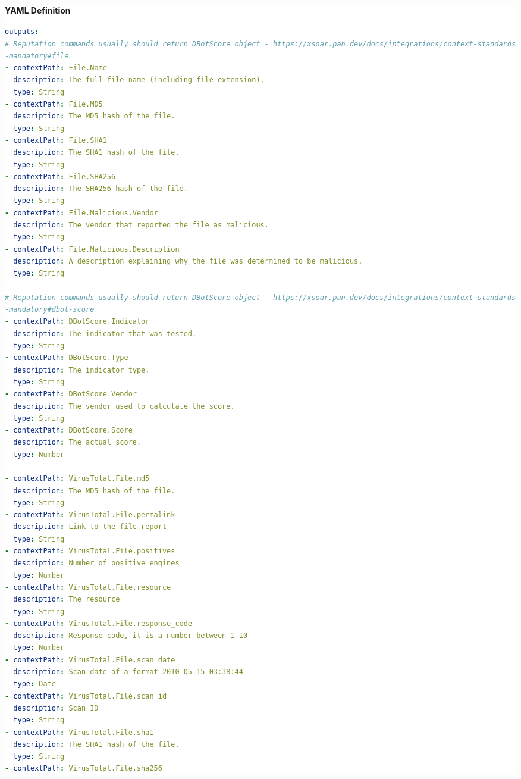 **YAML Definition**
```yaml
outputs:
# Reputation commands usually should return DBotScore object - https://xsoar.pan.dev/docs/integrations/context-standards-mandatory#file
- contextPath: File.Name
  description: The full file name (including file extension).
  type: String
- contextPath: File.MD5
  description: The MD5 hash of the file.
  type: String
- contextPath: File.SHA1
  description: The SHA1 hash of the file.
  type: String
- contextPath: File.SHA256
  description: The SHA256 hash of the file.
  type: String
- contextPath: File.Malicious.Vendor
  description: The vendor that reported the file as malicious.
  type: String
- contextPath: File.Malicious.Description
  description: A description explaining why the file was determined to be malicious.
  type: String
  
# Reputation commands usually should return DBotScore object - https://xsoar.pan.dev/docs/integrations/context-standards-mandatory#dbot-score
- contextPath: DBotScore.Indicator
  description: The indicator that was tested.
  type: String
- contextPath: DBotScore.Type
  description: The indicator type.
  type: String
- contextPath: DBotScore.Vendor
  description: The vendor used to calculate the score.
  type: String
- contextPath: DBotScore.Score
  description: The actual score.
  type: Number
  
- contextPath: VirusTotal.File.md5
  description: The MD5 hash of the file.
  type: String
- contextPath: VirusTotal.File.permalink
  description: Link to the file report
  type: String
- contextPath: VirusTotal.File.positives
  description: Number of positive engines
  type: Number
- contextPath: VirusTotal.File.resource
  description: The resource
  type: String
- contextPath: VirusTotal.File.response_code
  description: Response code, it is a number between 1-10
  type: Number
- contextPath: VirusTotal.File.scan_date
  description: Scan date of a format 2010-05-15 03:38:44
  type: Date
- contextPath: VirusTotal.File.scan_id
  description: Scan ID
  type: String
- contextPath: VirusTotal.File.sha1
  description: The SHA1 hash of the file.
  type: String
- contextPath: VirusTotal.File.sha256
```